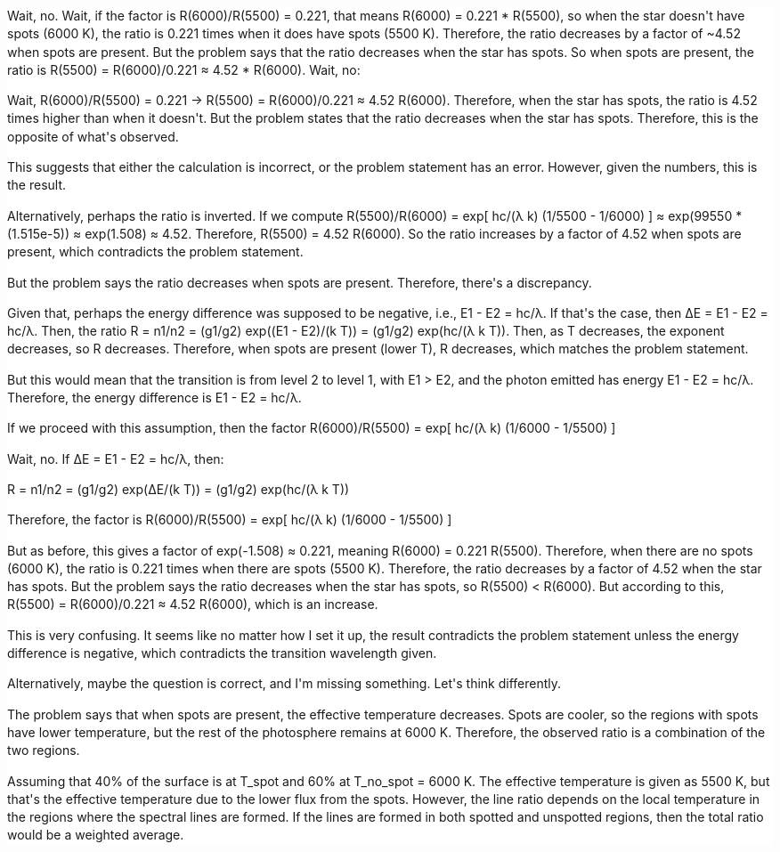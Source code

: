 Wait, no. Wait, if the factor is R(6000)/R(5500) = 0.221, that means R(6000) = 0.221 * R(5500), so when the star doesn't have spots (6000 K), the ratio is 0.221 times when it does have spots (5500 K). Therefore, the ratio decreases by a factor of ~4.52 when spots are present. But the problem says that the ratio decreases when the star has spots. So when spots are present, the ratio is R(5500) = R(6000)/0.221 ≈ 4.52 * R(6000). Wait, no:

Wait, R(6000)/R(5500) = 0.221 → R(5500) = R(6000)/0.221 ≈ 4.52 R(6000). Therefore, when the star has spots, the ratio is 4.52 times higher than when it doesn't. But the problem states that the ratio decreases when the star has spots. Therefore, this is the opposite of what's observed. 

This suggests that either the calculation is incorrect, or the problem statement has an error. However, given the numbers, this is the result. 

Alternatively, perhaps the ratio is inverted. If we compute R(5500)/R(6000) = exp[ hc/(λ k) (1/5500 - 1/6000) ] ≈ exp(99550 * (1.515e-5)) ≈ exp(1.508) ≈ 4.52. Therefore, R(5500) = 4.52 R(6000). So the ratio increases by a factor of 4.52 when spots are present, which contradicts the problem statement. 

But the problem says the ratio decreases when spots are present. Therefore, there's a discrepancy. 

Given that, perhaps the energy difference was supposed to be negative, i.e., E1 - E2 = hc/λ. If that's the case, then ΔE = E1 - E2 = hc/λ. Then, the ratio R = n1/n2 = (g1/g2) exp((E1 - E2)/(k T)) = (g1/g2) exp(hc/(λ k T)). Then, as T decreases, the exponent decreases, so R decreases. Therefore, when spots are present (lower T), R decreases, which matches the problem statement. 

But this would mean that the transition is from level 2 to level 1, with E1 > E2, and the photon emitted has energy E1 - E2 = hc/λ. Therefore, the energy difference is E1 - E2 = hc/λ. 

If we proceed with this assumption, then the factor R(6000)/R(5500) = exp[ hc/(λ k) (1/6000 - 1/5500) ] 

Wait, no. If ΔE = E1 - E2 = hc/λ, then:

R = n1/n2 = (g1/g2) exp(ΔE/(k T)) = (g1/g2) exp(hc/(λ k T))

Therefore, the factor is R(6000)/R(5500) = exp[ hc/(λ k) (1/6000 - 1/5500) ]

But as before, this gives a factor of exp(-1.508) ≈ 0.221, meaning R(6000) = 0.221 R(5500). Therefore, when there are no spots (6000 K), the ratio is 0.221 times when there are spots (5500 K). Therefore, the ratio decreases by a factor of 4.52 when the star has spots. But the problem says the ratio decreases when the star has spots, so R(5500) < R(6000). But according to this, R(5500) = R(6000)/0.221 ≈ 4.52 R(6000), which is an increase. 

This is very confusing. It seems like no matter how I set it up, the result contradicts the problem statement unless the energy difference is negative, which contradicts the transition wavelength given. 

Alternatively, maybe the question is correct, and I'm missing something. Let's think differently. 

The problem says that when spots are present, the effective temperature decreases. Spots are cooler, so the regions with spots have lower temperature, but the rest of the photosphere remains at 6000 K. Therefore, the observed ratio is a combination of the two regions. 

Assuming that 40% of the surface is at T_spot and 60% at T_no_spot = 6000 K. The effective temperature is given as 5500 K, but that's the effective temperature due to the lower flux from the spots. However, the line ratio depends on the local temperature in the regions where the spectral lines are formed. If the lines are formed in both spotted and unspotted regions, then the total ratio would be a weighted average. 
